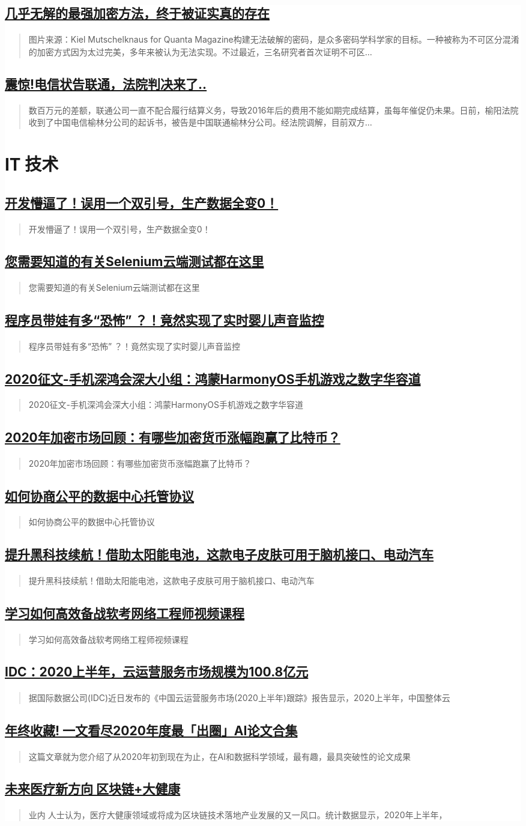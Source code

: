 ## [几乎无解的最强加密方法，终于被证实真的存在](http://mp.weixin.qq.com/s?src=11&timestamp=1608712204&ver=2783&signature=ayiR054gRcNN52o46hiCkjEyXiS3vvv*T81hZQsoX6b97TwoHTE4YIBtTCHpQYhKn*tc3f-7ONVR9-yfbIbLeQ2f3k3SpwDDRQ1hzUh7xRvmpnao1Mq6*Sqbl5B5xNev&new=1)
 > 图片来源：Kiel Mutschelknaus for Quanta Magazine构建无法破解的密码，是众多密码学科学家的目标。一种被称为不可区分混淆的加密方式因为太过完美，多年来被认为无法实现。不过最近，三名研究者首次证明不可区...
 ## [震惊!电信状告联通，法院判决来了..](http://mp.weixin.qq.com/s?src=11&timestamp=1608712204&ver=2783&signature=j0FAoq5Cj-v0a1rGlqjY4CpvHQPXrScaj4JWxFwRw3ytehfarjJ6HPXJ7jjwAfFQHmaPB-QAvX9XBbbdsez30W*omiGVdeEuO6ZQscwHrNyknNLcd4Hhu2FHsCuKeYzl&new=1)
 > 数百万元的差额，联通公司一直不配合履行结算义务，导致2016年后的费用不能如期完成结算，虽每年催促仍未果。日前，榆阳法院收到了中国电信榆林分公司的起诉书，被告是中国联通榆林分公司。经法院调解，目前双方...
# IT 技术 
 ## [开发懵逼了！误用一个双引号，生产数据全变0！](http://database.51cto.com/art/202012/636582.htm)
 > 开发懵逼了！误用一个双引号，生产数据全变0！
 ## [您需要知道的有关Selenium云端测试都在这里](http://developer.51cto.com/art/202012/636453.htm)
 > 您需要知道的有关Selenium云端测试都在这里
 ## [程序员带娃有多“恐怖” ？！竟然实现了实时婴儿声音监控](http://news.51cto.com/art/202012/636464.htm)
 > 程序员带娃有多“恐怖” ？！竟然实现了实时婴儿声音监控
 ## [2020征文-手机深鸿会深大小组：鸿蒙HarmonyOS手机游戏之数字华容道](http://os.51cto.com/art/202012/636411.htm)
 > 2020征文-手机深鸿会深大小组：鸿蒙HarmonyOS手机游戏之数字华容道
 ## [2020年加密市场回顾：有哪些加密货币涨幅跑赢了比特币？](http://blockchain.51cto.com/art/202012/636614.htm)
 > 2020年加密市场回顾：有哪些加密货币涨幅跑赢了比特币？
 ## [如何协商公平的数据中心托管协议](http://server.51cto.com/Datacenter-636450.htm)
 > 如何协商公平的数据中心托管协议
 ## [提升黑科技续航！借助太阳能电池，这款电子皮肤可用于脑机接口、电动汽车](http://news.51cto.com/art/202012/636584.htm)
 > 提升黑科技续航！借助太阳能电池，这款电子皮肤可用于脑机接口、电动汽车
 ## [学习如何高效备战软考网络工程师视频课程](http://fellow.51cto.com/art/202012/636483.htm?qd=51ctojrzd)
 > 学习如何高效备战软考网络工程师视频课程
 ## [IDC：2020上半年，云运营服务市场规模为100.8亿元](http://cloud.51cto.com/art/202012/636667.htm)
 > 据国际数据公司(IDC)近日发布的《中国云运营服务市场(2020上半年)跟踪》报告显示，2020上半年，中国整体云
 ## [年终收藏! 一文看尽2020年度最「出圈」AI论文合集](http://news.51cto.com/art/202012/636668.htm)
 > 这篇文章就为您介绍了从2020年初到现在为止，在AI和数据科学领域，最有趣，最具突破性的论文成果
 ## [未来医疗新方向 区块链+大健康](http://blockchain.51cto.com/art/202012/636665.htm)
 > 业内 人士认为，医疗大健康领域或将成为区块链技术落地产业发展的又一风口。统计数据显示，2020年上半年，